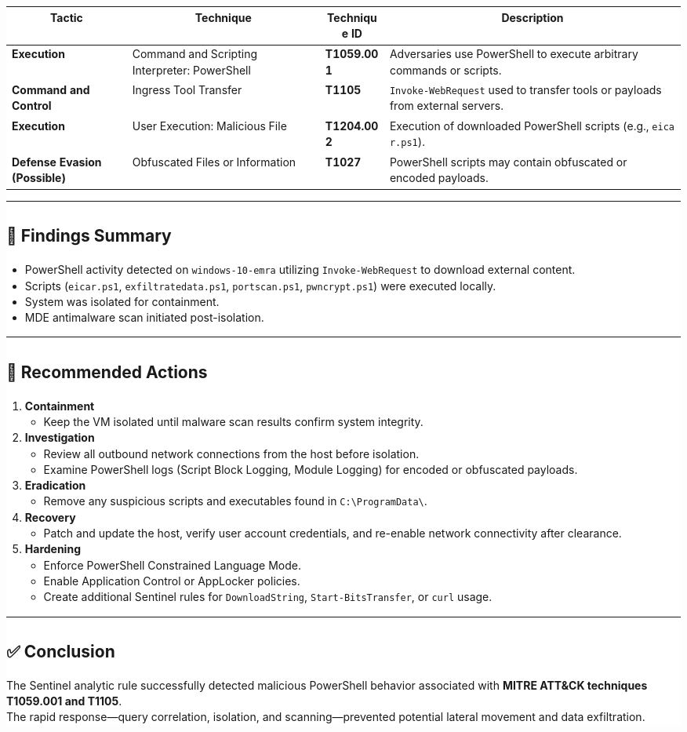 | Tactic | Technique | Technique ID | Description |
|---------|------------|---------------|--------------|
| **Execution** | Command and Scripting Interpreter: PowerShell | **T1059.001** | Adversaries use PowerShell to execute arbitrary commands or scripts. |
| **Command and Control** | Ingress Tool Transfer | **T1105** | `Invoke-WebRequest` used to transfer tools or payloads from external servers. |
| **Execution** | User Execution: Malicious File | **T1204.002** | Execution of downloaded PowerShell scripts (e.g., `eicar.ps1`). |
| **Defense Evasion (Possible)** | Obfuscated Files or Information | **T1027** | PowerShell scripts may contain obfuscated or encoded payloads. |

---

## 🧩 Findings Summary
- PowerShell activity detected on `windows-10-emra` utilizing `Invoke-WebRequest` to download external content.  
- Scripts (`eicar.ps1`, `exfiltratedata.ps1`, `portscan.ps1`, `pwncrypt.ps1`) were executed locally.  
- System was isolated for containment.  
- MDE antimalware scan initiated post-isolation.

---

## 🧰 Recommended Actions
1. **Containment**
   - Keep the VM isolated until malware scan results confirm system integrity.
2. **Investigation**
   - Review all outbound network connections from the host before isolation.
   - Examine PowerShell logs (Script Block Logging, Module Logging) for encoded or obfuscated payloads.
3. **Eradication**
   - Remove any suspicious scripts and executables found in `C:\ProgramData\`.
4. **Recovery**
   - Patch and update the host, verify user account credentials, and re-enable network connectivity after clearance.
5. **Hardening**
   - Enforce PowerShell Constrained Language Mode.
   - Enable Application Control or AppLocker policies.
   - Create additional Sentinel rules for `DownloadString`, `Start-BitsTransfer`, or `curl` usage.

---

## ✅ Conclusion
The Sentinel analytic rule successfully detected malicious PowerShell behavior associated with **MITRE ATT&CK techniques T1059.001 and T1105**.  
The rapid response—query correlation, isolation, and scanning—prevented potential lateral movement and data exfiltration.

